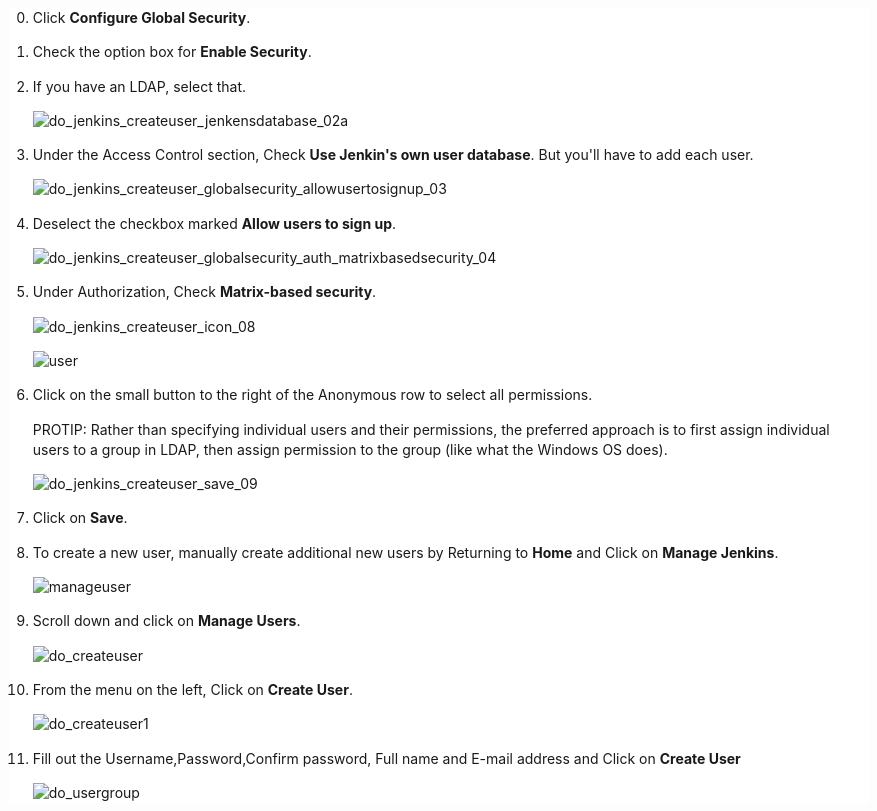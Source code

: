 0. Click **Configure Global Security**.

   <amp-img width="481" height="57" alt="jenkins2 5-manage-config-global-security-962x114" src="https://cloud.githubusercontent.com/assets/300046/15433535/f9da19d8-1e6f-11e6-8e30-e66dc2cbc9c4.png"></amp-img>

0. Check the option box for <strong>Enable Security</strong>.
0. If you have an LDAP, select that. 

    ![do_jenkins_createuser_jenkensdatabase_02a](https://cloud.githubusercontent.com/assets/10678180/17228474/c08dfb28-54d8-11e6-84ad-5ac8814f3b25.png)

0. Under the Access Control section, Check <strong>Use Jenkin's own user database</strong>. But you'll have to add each user.

    ![do_jenkins_createuser_globalsecurity_allowusertosignup_03](https://cloud.githubusercontent.com/assets/10678180/17228700/b730a2b4-54d9-11e6-86c8-5b67b3fdabbd.png)

0. Deselect the checkbox marked **Allow users to sign up**.

     ![do_jenkins_createuser_globalsecurity_auth_matrixbasedsecurity_04](https://cloud.githubusercontent.com/assets/10678180/17228742/f988f12a-54d9-11e6-8809-a31c1efcd362.png)


0. Under Authorization, Check **Matrix-based security**.

     ![do_jenkins_createuser_icon_08](https://cloud.githubusercontent.com/assets/10678180/17237283/daed5d28-5515-11e6-89ec-c84f043b21a2.png)

  
     ![user](https://cloud.githubusercontent.com/assets/10678180/17260321/4801a4e4-5595-11e6-8604-f962663770ff.PNG)
  

0. Click on the small button to the right of the Anonymous row to select all permissions.

     PROTIP: Rather than specifying individual users and their permissions,
     the preferred approach is to first assign individual users to a group in LDAP,
     then assign permission to the group (like what the Windows OS does).

     ![do_jenkins_createuser_save_09](https://cloud.githubusercontent.com/assets/10678180/17260091/1d5441ee-5594-11e6-9199-577720b44705.png)

0. Click on **Save**.

0. To create a new user, manually create additional new users by Returning to **Home** and Click on **Manage Jenkins**.

     ![manageuser](https://cloud.githubusercontent.com/assets/10678180/17237614/74029c5a-5519-11e6-8b6e-0a7fd642e2c1.PNG)

0. Scroll down and click on **Manage Users**. 

     ![do_createuser](https://cloud.githubusercontent.com/assets/10678180/17237692/385e80a0-551a-11e6-9081-2924266b1a18.png)

0. From the menu on the left, Click on **Create User**. 

    ![do_createuser1](https://cloud.githubusercontent.com/assets/10678180/17237767/e083dad2-551a-11e6-8f24-ce1a03e14330.png)

0. Fill out the Username,Password,Confirm password, Full name and E-mail address and Click on **Create User**

   ![do_usergroup](https://cloud.githubusercontent.com/assets/10678180/17237869/06aa05a0-551c-11e6-8aa0-0be916efd5db.png)
   